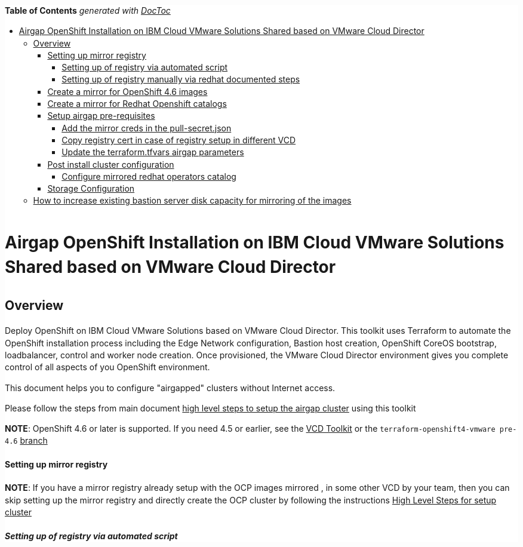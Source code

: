 

**Table of Contents**  *generated with [DocToc](https://github.com/thlorenz/doctoc)*

- [Airgap OpenShift Installation on IBM Cloud VMware Solutions Shared based on VMware Cloud Director](#airgap-openshift-installation-on-ibm-cloud-vmware-solutions-shared-based-on-vmware-cloud-director)
  - [Overview](#overview)
      - [Setting up mirror registry](#setting-up-mirror-registry)
        - [Setting up of registry via automated script](#setting-up-of-registry-via-automated-script)
        - [Setting up of registry manually via redhat documented steps](#setting-up-of-registry-manually-via-redhat-documented-steps)
      - [Create a mirror for OpenShift 4.6 images](#create-a-mirror-for-openshift-46-images)
      - [Create a mirror for Redhat Openshift catalogs](#create-a-mirror-for-redhat-openshift-catalogs)
      - [Setup airgap pre-requisites](#setup-airgap-pre-requisites)
        - [Add the mirror creds in the pull-secret.json](#add-the-mirror-creds-in-the-pull-secretjson)
        - [Copy registry cert in case of registry setup in different VCD](#copy-registry-cert-in-case-of-registry-setup-in-different-vcd)
        - [Update the terraform.tfvars airgap parameters](#update-the-terraformtfvars-airgap-parameters)
      - [Post install cluster configuration](#post-install-cluster-configuration)
        - [Configure mirrored redhat operators catalog](#configure-mirrored-redhat-operators-catalog)
      - [Storage Configuration](#storage-configuration)
  - [How to increase existing bastion server disk capacity for mirroring of the images](#how-to-increase-existing-bastion-server-disk-capacity-for-mirroring-of-the-images)



# Airgap OpenShift Installation on IBM Cloud VMware Solutions Shared based on VMware Cloud Director
## Overview
Deploy OpenShift on IBM Cloud VMware Solutions based on VMware Cloud Director.  This toolkit uses Terraform to automate the OpenShift installation process including the Edge Network configuration, Bastion host creation, OpenShift CoreOS bootstrap, loadbalancer, control and worker node creation. Once provisioned, the VMware Cloud Director environment gives you complete control of all aspects of you OpenShift environment.

This document helps you to configure "airgapped" clusters without Internet access.

Please follow the steps from main document [high level steps to setup the airgap cluster](../README.md#high-level-steps-for-setting-up-the-cluster-as-airgap-install) using this toolkit

**NOTE**: OpenShift 4.6 or later is supported. If you need 4.5 or earlier, see the [VCD Toolkit](https://github.com/vmware-ibm-jil/vcd_toolkit_for_openshift) or the `terraform-openshift4-vmware pre-4.6` [branch](https://github.com/ibm-cloud-architecture/terraform-openshift4-vmware/tree/pre-4.6)


#### Setting up mirror registry

**NOTE**: If you have a mirror registry already setup  with the OCP images mirrored , in some other VCD by your team, then you can skip setting up the mirror registry and directly create the OCP cluster by following the instructions [High Level Steps for setup cluster](../README.md#architecture)


##### Setting up of registry via automated script
